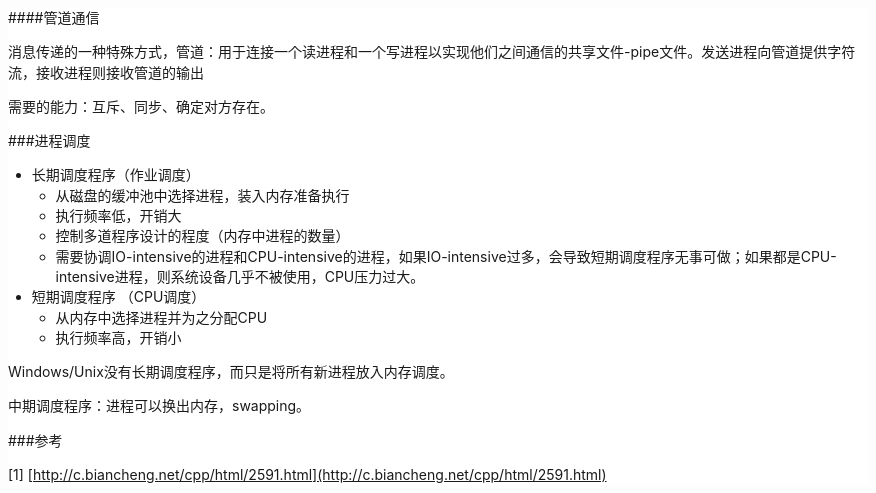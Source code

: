 ####管道通信

消息传递的一种特殊方式，管道：用于连接一个读进程和一个写进程以实现他们之间通信的共享文件-pipe文件。发送进程向管道提供字符流，接收进程则接收管道的输出

需要的能力：互斥、同步、确定对方存在。



###进程调度

- 长期调度程序（作业调度）
    + 从磁盘的缓冲池中选择进程，装入内存准备执行
    + 执行频率低，开销大
    + 控制多道程序设计的程度（内存中进程的数量）
    + 需要协调IO-intensive的进程和CPU-intensive的进程，如果IO-intensive过多，会导致短期调度程序无事可做；如果都是CPU-intensive进程，则系统设备几乎不被使用，CPU压力过大。
- 短期调度程序 （CPU调度）
    + 从内存中选择进程并为之分配CPU
    + 执行频率高，开销小

Windows/Unix没有长期调度程序，而只是将所有新进程放入内存调度。

中期调度程序：进程可以换出内存，swapping。



###参考

[1] [http://c.biancheng.net/cpp/html/2591.html](http://c.biancheng.net/cpp/html/2591.html)